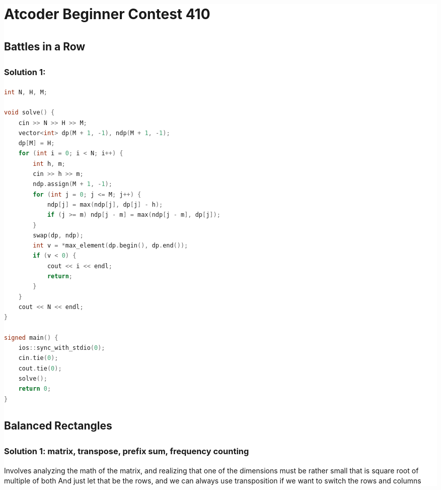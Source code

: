 # Atcoder Beginner Contest 410

## Battles in a Row

### Solution 1: 

```cpp
int N, H, M;

void solve() {
    cin >> N >> H >> M;
    vector<int> dp(M + 1, -1), ndp(M + 1, -1);
    dp[M] = H;
    for (int i = 0; i < N; i++) {
        int h, m;
        cin >> h >> m;
        ndp.assign(M + 1, -1);
        for (int j = 0; j <= M; j++) {
            ndp[j] = max(ndp[j], dp[j] - h);
            if (j >= m) ndp[j - m] = max(ndp[j - m], dp[j]);
        }
        swap(dp, ndp);
        int v = *max_element(dp.begin(), dp.end());
        if (v < 0) {
            cout << i << endl;
            return;
        }
    }
    cout << N << endl;
}

signed main() {
    ios::sync_with_stdio(0);
    cin.tie(0);
    cout.tie(0);
    solve();
    return 0;
}
```

## Balanced Rectangles

### Solution 1: matrix, transpose, prefix sum, frequency counting

Involves analyzing the math of the matrix, and realizing that one of the dimensions must be rather small that is square root of multiple of both
And just let that be the rows, and we can always use transposition if we want to switch the rows and columns
